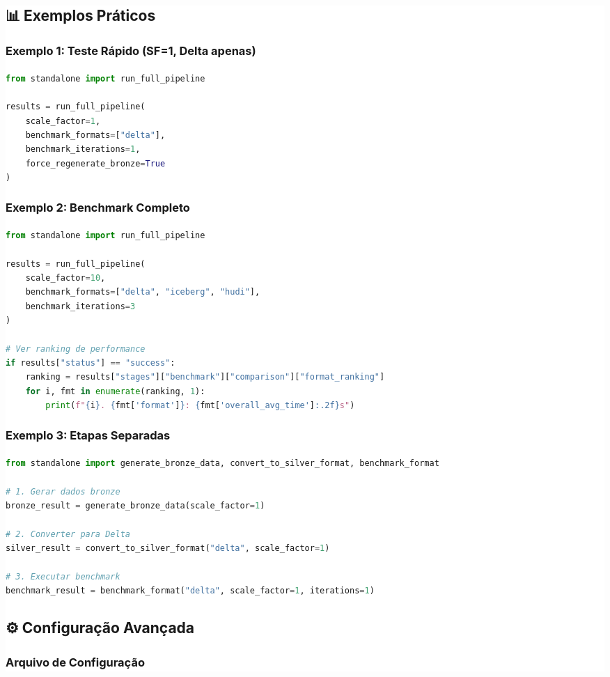 ## 📊 Exemplos Práticos

### Exemplo 1: Teste Rápido (SF=1, Delta apenas)

```python
from standalone import run_full_pipeline

results = run_full_pipeline(
    scale_factor=1,
    benchmark_formats=["delta"],
    benchmark_iterations=1,
    force_regenerate_bronze=True
)
```

### Exemplo 2: Benchmark Completo

```python
from standalone import run_full_pipeline

results = run_full_pipeline(
    scale_factor=10,
    benchmark_formats=["delta", "iceberg", "hudi"], 
    benchmark_iterations=3
)

# Ver ranking de performance
if results["status"] == "success":
    ranking = results["stages"]["benchmark"]["comparison"]["format_ranking"]
    for i, fmt in enumerate(ranking, 1):
        print(f"{i}. {fmt['format']}: {fmt['overall_avg_time']:.2f}s")
```

### Exemplo 3: Etapas Separadas

```python
from standalone import generate_bronze_data, convert_to_silver_format, benchmark_format

# 1. Gerar dados bronze
bronze_result = generate_bronze_data(scale_factor=1)

# 2. Converter para Delta
silver_result = convert_to_silver_format("delta", scale_factor=1)

# 3. Executar benchmark
benchmark_result = benchmark_format("delta", scale_factor=1, iterations=1)
```

## ⚙️ Configuração Avançada

### Arquivo de Configuração
